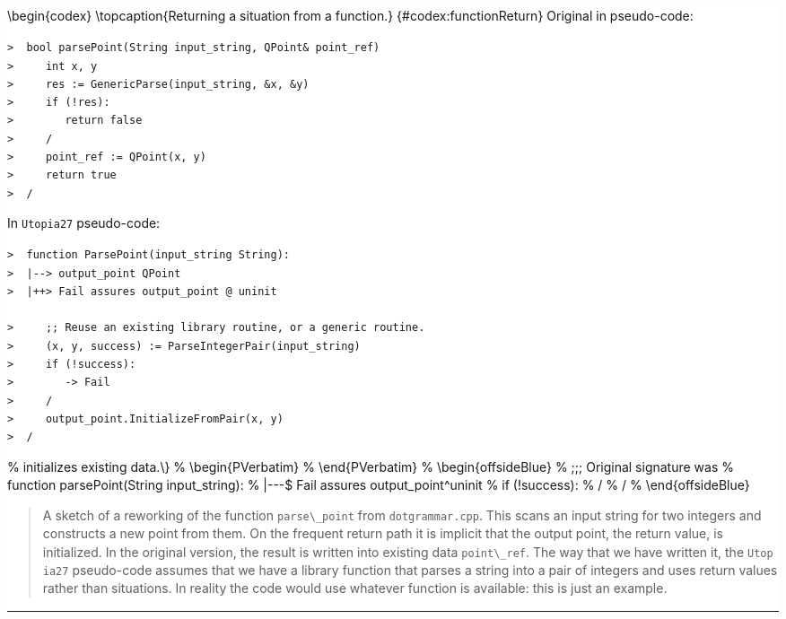 \begin{codex}
\topcaption{Returning a situation from a function.}
{#codex:functionReturn}
Original in pseudo-code:

```
>  bool parsePoint(String input_string, QPoint& point_ref)
>     int x, y
>     res := GenericParse(input_string, &x, &y)
>     if (!res):
>        return false
>     /
>     point_ref := QPoint(x, y)
>     return true
>  /
```

In `Utopia27` pseudo-code:

```
>  function ParsePoint(input_string String):
>  |--> output_point QPoint
>  |++> Fail assures output_point @ uninit

>     ;; Reuse an existing library routine, or a generic routine.
>     (x, y, success) := ParseIntegerPair(input_string)
>     if (!success):
>        -> Fail
>     /
>     output_point.InitializeFromPair(x, y)
>  /
```

%   initializes existing data.\\}
% \begin{PVerbatim}
% \end{PVerbatim}
% \begin{offsideBlue}
%   ;;; Original signature was
%   function parsePoint(String input_string):
%   |---$ Fail assures output_point^uninit
%       if (!success):
%       /
%   /
% \end{offsideBlue}

>  A sketch of a reworking of the function
>  `parse\_point` from `dotgrammar.cpp`.  This scans an
>  input string for two integers and constructs a new point from them.
>  On the frequent return path it is implicit that the output point,
>  the return value, is initialized.  In the original version, the
>  result is written into existing data `point\_ref`.  The way
>  that we have written it, the `Utopia27` pseudo-code assumes that we have
>  a library function that parses a string into a pair of integers and
>  uses return values rather than situations.  In reality the code
>  would use whatever function is available: this is just an example.
---
